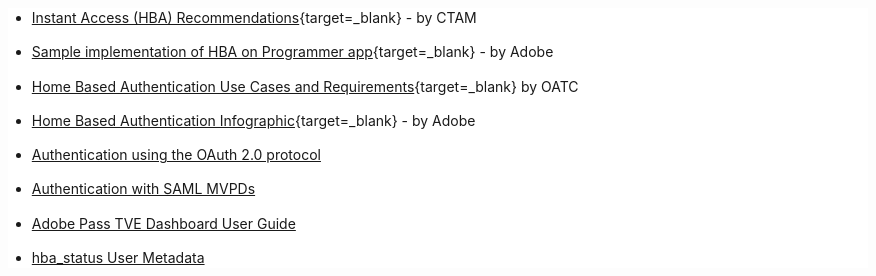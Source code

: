 * [Instant Access (HBA) Recommendations](http://www.ctamtve.com/instantaccess){target=_blank} - by CTAM
* [Sample implementation of HBA on Programmer app](https://dzf8vqv24eqhg.cloudfront.net/userfiles/258/326/ckfinder/files/HBA_Flow_Sample.pdf?dc=201604222139-1346){target=_blank} - by Adobe

* [Home Based Authentication Use Cases and Requirements](https://dzf8vqv24eqhg.cloudfront.net/userfiles/258/326/ckfinder/files/Defining%20TVE%20Home-Based%20Authentication%20(HBA)%20%20Use%20Cases%20and%20Requirements%20Recommended%20Practice%20Version%201_0%20FINAL%20DRAFT%20FOR%20BOARD%20APPROVAL.pdf){target=_blank} by OATC
* [Home Based Authentication Infographic](https://dzf8vqv24eqhg.cloudfront.net/userfiles/258/326/ckfinder/files/AdobeNewsletterHBA.pdf?dc=201604260953-2640){target=_blank} - by Adobe
* [Authentication using the OAuth 2.0 protocol](/help/authentication/authn-oauth2-protocol.md)
* [Authentication with SAML MVPDs](/help/authentication/authn-usecase.md)
* [Adobe Pass TVE Dashboard User Guide](/help/authentication/tve-dashboard/old-tve-dashboard/tve-dashboard-user-guide.md)
* [hba_status User Metadata](/help/authentication/user-metadata-feature.md#obtaining)
